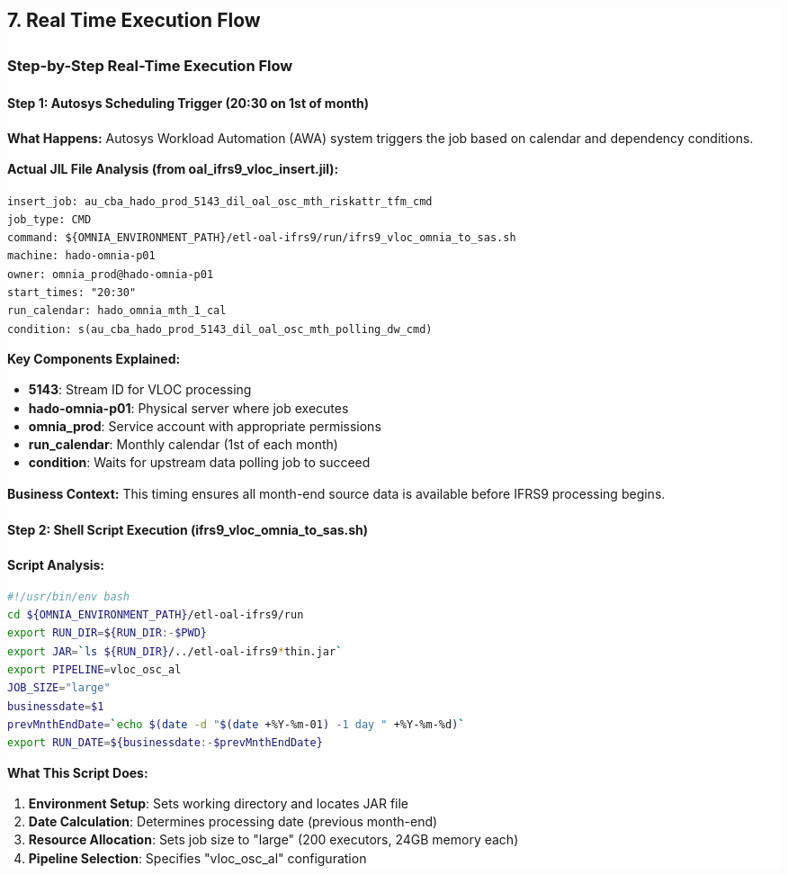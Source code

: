 ## 7. Real Time Execution Flow

### Step-by-Step Real-Time Execution Flow

#### Step 1: Autosys Scheduling Trigger (20:30 on 1st of month)

**What Happens:**
Autosys Workload Automation (AWA) system triggers the job based on calendar and dependency conditions.

**Actual JIL File Analysis (from oal_ifrs9_vloc_insert.jil):**
```jil
insert_job: au_cba_hado_prod_5143_dil_oal_osc_mth_riskattr_tfm_cmd
job_type: CMD
command: ${OMNIA_ENVIRONMENT_PATH}/etl-oal-ifrs9/run/ifrs9_vloc_omnia_to_sas.sh
machine: hado-omnia-p01
owner: omnia_prod@hado-omnia-p01
start_times: "20:30"
run_calendar: hado_omnia_mth_1_cal
condition: s(au_cba_hado_prod_5143_dil_oal_osc_mth_polling_dw_cmd)
```

**Key Components Explained:**
- **5143**: Stream ID for VLOC processing
- **hado-omnia-p01**: Physical server where job executes
- **omnia_prod**: Service account with appropriate permissions
- **run_calendar**: Monthly calendar (1st of each month)
- **condition**: Waits for upstream data polling job to succeed

**Business Context:**
This timing ensures all month-end source data is available before IFRS9 processing begins.

#### Step 2: Shell Script Execution (ifrs9_vloc_omnia_to_sas.sh)

**Script Analysis:**
```bash
#!/usr/bin/env bash
cd ${OMNIA_ENVIRONMENT_PATH}/etl-oal-ifrs9/run
export RUN_DIR=${RUN_DIR:-$PWD}
export JAR=`ls ${RUN_DIR}/../etl-oal-ifrs9*thin.jar`
export PIPELINE=vloc_osc_al
JOB_SIZE="large"
businessdate=$1
prevMnthEndDate=`echo $(date -d "$(date +%Y-%m-01) -1 day " +%Y-%m-%d)`
export RUN_DATE=${businessdate:-$prevMnthEndDate}
```

**What This Script Does:**
1. **Environment Setup**: Sets working directory and locates JAR file
2. **Date Calculation**: Determines processing date (previous month-end)
3. **Resource Allocation**: Sets job size to "large" (200 executors, 24GB memory each)
4. **Pipeline Selection**: Specifies "vloc_osc_al" configuration
